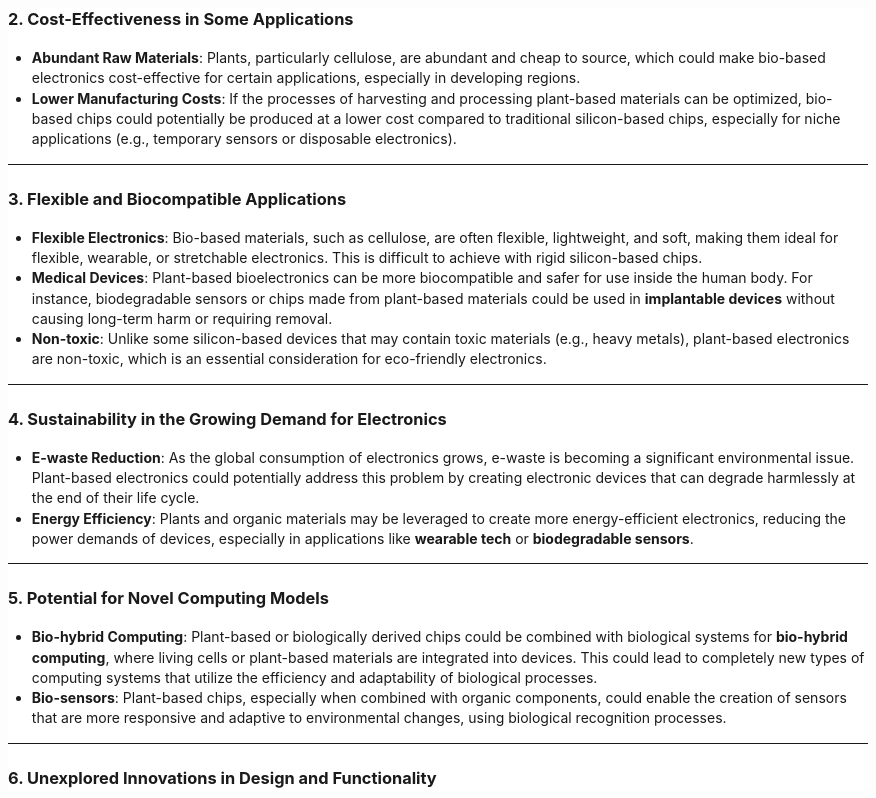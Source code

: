 ### **2\. Cost-Effectiveness in Some Applications**

*   **Abundant Raw Materials**: Plants, particularly cellulose, are abundant and cheap to source, which could make bio-based electronics cost-effective for certain applications, especially in developing regions.
*   **Lower Manufacturing Costs**: If the processes of harvesting and processing plant-based materials can be optimized, bio-based chips could potentially be produced at a lower cost compared to traditional silicon-based chips, especially for niche applications (e.g., temporary sensors or disposable electronics).

***

### **3\. Flexible and Biocompatible Applications**

*   **Flexible Electronics**: Bio-based materials, such as cellulose, are often flexible, lightweight, and soft, making them ideal for flexible, wearable, or stretchable electronics. This is difficult to achieve with rigid silicon-based chips.
*   **Medical Devices**: Plant-based bioelectronics can be more biocompatible and safer for use inside the human body. For instance, biodegradable sensors or chips made from plant-based materials could be used in **implantable devices** without causing long-term harm or requiring removal.
*   **Non-toxic**: Unlike some silicon-based devices that may contain toxic materials (e.g., heavy metals), plant-based electronics are non-toxic, which is an essential consideration for eco-friendly electronics.

***

### **4\. Sustainability in the Growing Demand for Electronics**

*   **E-waste Reduction**: As the global consumption of electronics grows, e-waste is becoming a significant environmental issue. Plant-based electronics could potentially address this problem by creating electronic devices that can degrade harmlessly at the end of their life cycle.
*   **Energy Efficiency**: Plants and organic materials may be leveraged to create more energy-efficient electronics, reducing the power demands of devices, especially in applications like **wearable tech** or **biodegradable sensors**.

***

### **5\. Potential for Novel Computing Models**

*   **Bio-hybrid Computing**: Plant-based or biologically derived chips could be combined with biological systems for **bio-hybrid computing**, where living cells or plant-based materials are integrated into devices. This could lead to completely new types of computing systems that utilize the efficiency and adaptability of biological processes.
*   **Bio-sensors**: Plant-based chips, especially when combined with organic components, could enable the creation of sensors that are more responsive and adaptive to environmental changes, using biological recognition processes.

***

### **6\. Unexplored Innovations in Design and Functionality**
